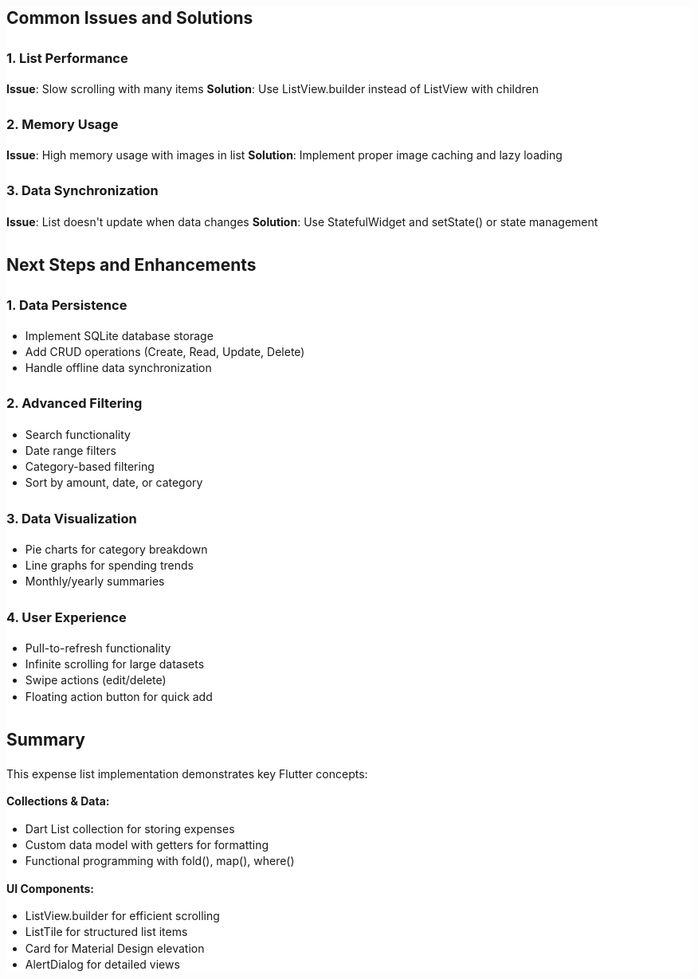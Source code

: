 ## Common Issues and Solutions

### 1. List Performance
**Issue**: Slow scrolling with many items
**Solution**: Use ListView.builder instead of ListView with children

### 2. Memory Usage
**Issue**: High memory usage with images in list
**Solution**: Implement proper image caching and lazy loading

### 3. Data Synchronization
**Issue**: List doesn't update when data changes
**Solution**: Use StatefulWidget and setState() or state management

## Next Steps and Enhancements

### 1. Data Persistence
- Implement SQLite database storage
- Add CRUD operations (Create, Read, Update, Delete)
- Handle offline data synchronization

### 2. Advanced Filtering
- Search functionality
- Date range filters
- Category-based filtering
- Sort by amount, date, or category

### 3. Data Visualization
- Pie charts for category breakdown
- Line graphs for spending trends
- Monthly/yearly summaries

### 4. User Experience
- Pull-to-refresh functionality
- Infinite scrolling for large datasets
- Swipe actions (edit/delete)
- Floating action button for quick add

## Summary

This expense list implementation demonstrates key Flutter concepts:

**Collections & Data:**
- Dart List collection for storing expenses
- Custom data model with getters for formatting
- Functional programming with fold(), map(), where()

**UI Components:**
- ListView.builder for efficient scrolling
- ListTile for structured list items
- Card for Material Design elevation
- AlertDialog for detailed views
